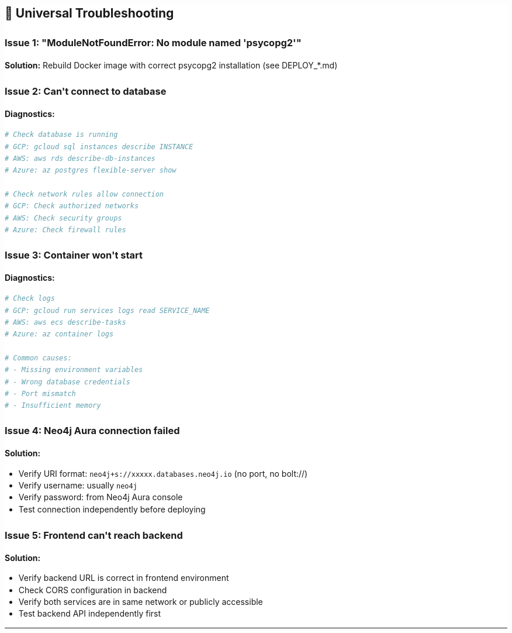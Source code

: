 
## 🐛 Universal Troubleshooting

### Issue 1: "ModuleNotFoundError: No module named 'psycopg2'"

**Solution:** Rebuild Docker image with correct psycopg2 installation (see DEPLOY_*.md)

### Issue 2: Can't connect to database

**Diagnostics:**
```bash
# Check database is running
# GCP: gcloud sql instances describe INSTANCE
# AWS: aws rds describe-db-instances
# Azure: az postgres flexible-server show

# Check network rules allow connection
# GCP: Check authorized networks
# AWS: Check security groups
# Azure: Check firewall rules
```

### Issue 3: Container won't start

**Diagnostics:**
```bash
# Check logs
# GCP: gcloud run services logs read SERVICE_NAME
# AWS: aws ecs describe-tasks
# Azure: az container logs

# Common causes:
# - Missing environment variables
# - Wrong database credentials
# - Port mismatch
# - Insufficient memory
```

### Issue 4: Neo4j Aura connection failed

**Solution:**
- Verify URI format: `neo4j+s://xxxxx.databases.neo4j.io` (no port, no bolt://)
- Verify username: usually `neo4j`
- Verify password: from Neo4j Aura console
- Test connection independently before deploying

### Issue 5: Frontend can't reach backend

**Solution:**
- Verify backend URL is correct in frontend environment
- Check CORS configuration in backend
- Verify both services are in same network or publicly accessible
- Test backend API independently first

---